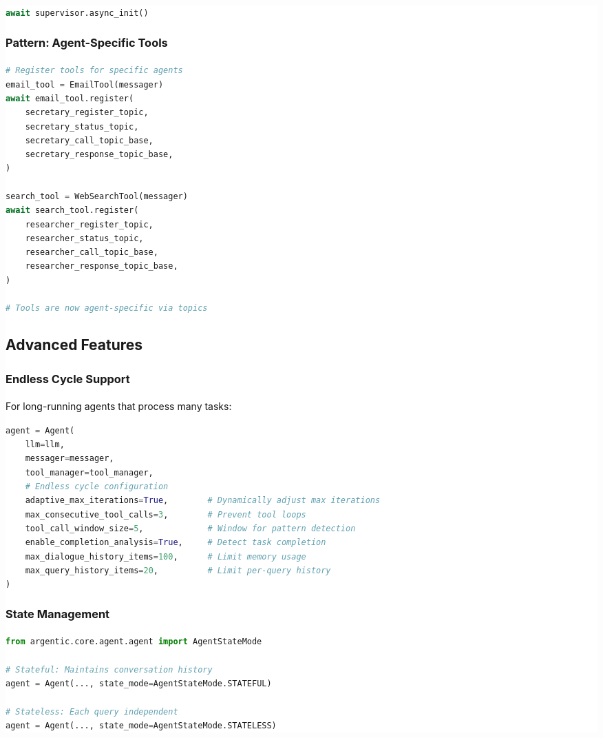 ```python
await supervisor.async_init()
```

### Pattern: Agent-Specific Tools

```python
# Register tools for specific agents
email_tool = EmailTool(messager)
await email_tool.register(
    secretary_register_topic,
    secretary_status_topic,
    secretary_call_topic_base,
    secretary_response_topic_base,
)

search_tool = WebSearchTool(messager)
await search_tool.register(
    researcher_register_topic,
    researcher_status_topic,
    researcher_call_topic_base,
    researcher_response_topic_base,
)

# Tools are now agent-specific via topics
```

## Advanced Features

### Endless Cycle Support

For long-running agents that process many tasks:

```python
agent = Agent(
    llm=llm,
    messager=messager,
    tool_manager=tool_manager,
    # Endless cycle configuration
    adaptive_max_iterations=True,        # Dynamically adjust max iterations
    max_consecutive_tool_calls=3,        # Prevent tool loops
    tool_call_window_size=5,             # Window for pattern detection
    enable_completion_analysis=True,     # Detect task completion
    max_dialogue_history_items=100,      # Limit memory usage
    max_query_history_items=20,          # Limit per-query history
)
```

### State Management

```python
from argentic.core.agent.agent import AgentStateMode

# Stateful: Maintains conversation history
agent = Agent(..., state_mode=AgentStateMode.STATEFUL)

# Stateless: Each query independent
agent = Agent(..., state_mode=AgentStateMode.STATELESS)
```
